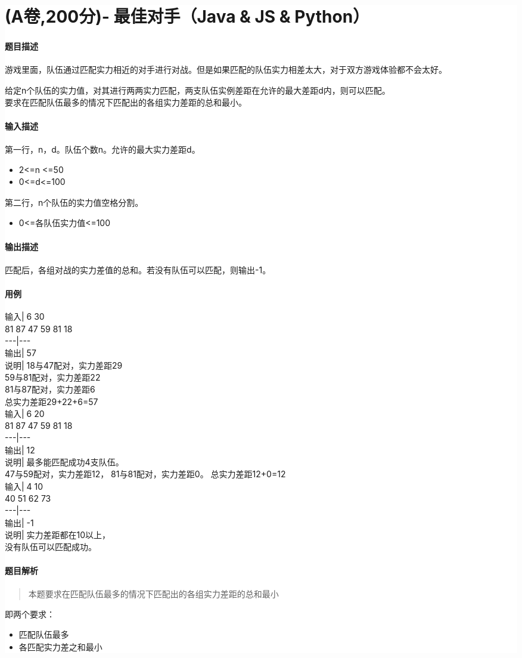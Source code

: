 # (A卷,200分)- 最佳对手（Java & JS & Python）

#### 题目描述

游戏里面，队伍通过匹配实力相近的对手进行对战。但是如果匹配的队伍实力相差太大，对于双方游戏体验都不会太好。

给定n个队伍的实力值，对其进行两两实力匹配，两支队伍实例差距在允许的最大差距d内，则可以匹配。  
要求在匹配队伍最多的情况下匹配出的各组实力差距的总和最小。

#### 输入描述

第一行，n，d。队伍个数n。允许的最大实力差距d。

  * 2<=n <=50
  * 0<=d<=100


第二行，n个队伍的实力值空格分割。

  * 0<=各队伍实力值<=100


#### 输出描述

匹配后，各组对战的实力差值的总和。若没有队伍可以匹配，则输出-1。

#### 用例

输入| 6 30  
81 87 47 59 81 18  
---|---  
输出| 57  
说明| 18与47配对，实力差距29  
59与81配对，实力差距22  
81与87配对，实力差距6  
总实力差距29+22+6=57  
输入| 6 20  
81 87 47 59 81 18  
---|---  
输出| 12  
说明|  最多能匹配成功4支队伍。  
47与59配对，实力差距12， 81与81配对，实力差距0。 总实力差距12+0=12  
输入| 4 10  
40 51 62 73  
---|---  
输出| -1  
说明| 实力差距都在10以上，  
没有队伍可以匹配成功。  
  
#### 题目解析

> 本题要求在匹配队伍最多的情况下匹配出的各组实力差距的总和最小

即两个要求：

  * 匹配队伍最多
  * 各匹配实力差之和最小
